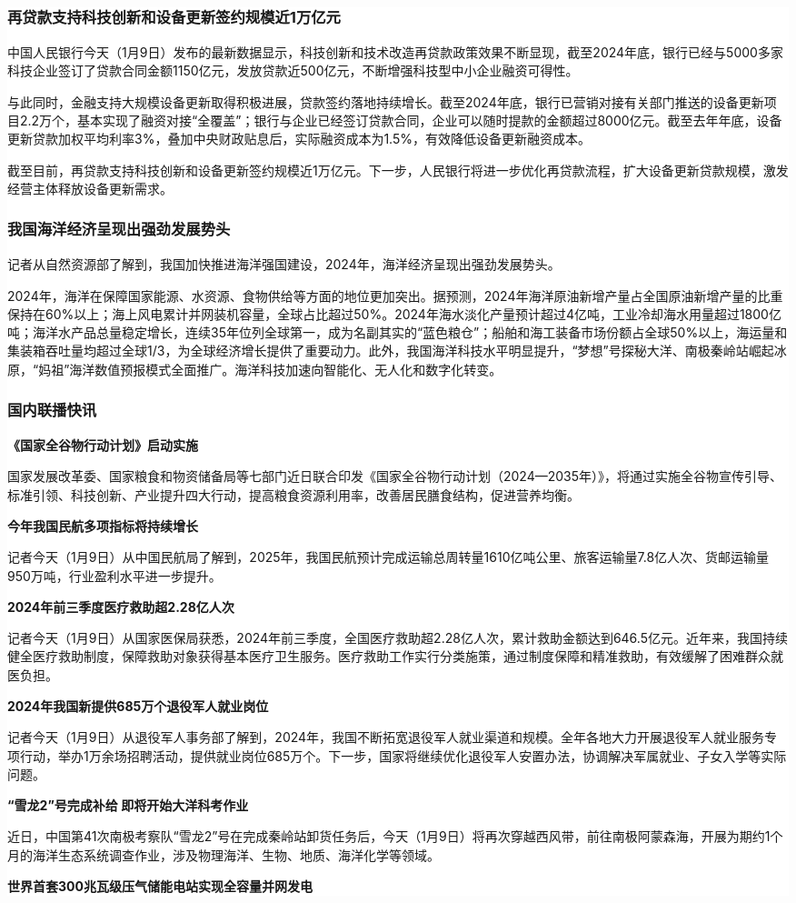 ### 再贷款支持科技创新和设备更新签约规模近1万亿元

中国人民银行今天（1月9日）发布的最新数据显示，科技创新和技术改造再贷款政策效果不断显现，截至2024年底，银行已经与5000多家科技企业签订了贷款合同金额1150亿元，发放贷款近500亿元，不断增强科技型中小企业融资可得性。

与此同时，金融支持大规模设备更新取得积极进展，贷款签约落地持续增长。截至2024年底，银行已营销对接有关部门推送的设备更新项目2.2万个，基本实现了融资对接“全覆盖”；银行与企业已经签订贷款合同，企业可以随时提款的金额超过8000亿元。截至去年年底，设备更新贷款加权平均利率3%，叠加中央财政贴息后，实际融资成本为1.5%，有效降低设备更新融资成本。

截至目前，再贷款支持科技创新和设备更新签约规模近1万亿元。下一步，人民银行将进一步优化再贷款流程，扩大设备更新贷款规模，激发经营主体释放设备更新需求。

<iframe
    width="100%"
    height="450"
    src="https://content-static.cctvnews.cctv.com/snow-book/video.html?item_id=15018054999156090979&track_id=4241BAE3-4D41-4A53-8219-C7593DAE519F_779633333750"
></iframe>

### 我国海洋经济呈现出强劲发展势头

记者从自然资源部了解到，我国加快推进海洋强国建设，2024年，海洋经济呈现出强劲发展势头。

2024年，海洋在保障国家能源、水资源、食物供给等方面的地位更加突出。据预测，2024年海洋原油新增产量占全国原油新增产量的比重保持在60%以上；海上风电累计并网装机容量，全球占比超过50%。2024年海水淡化产量预计超过4亿吨，工业冷却海水用量超过1800亿吨；海洋水产品总量稳定增长，连续35年位列全球第一，成为名副其实的“蓝色粮仓”；船舶和海工装备市场份额占全球50%以上，海运量和集装箱吞吐量均超过全球1/3，为全球经济增长提供了重要动力。此外，我国海洋科技水平明显提升，“梦想”号探秘大洋、南极秦岭站崛起冰原，“妈祖”海洋数值预报模式全面推广。海洋科技加速向智能化、无人化和数字化转变。

<iframe
    width="100%"
    height="450"
    src="https://content-static.cctvnews.cctv.com/snow-book/video.html?item_id=9331201597495293242&track_id=C1CC42A5-3B48-4C8C-A7C8-8C7C6FE1F272_779633340735"
></iframe>

### 国内联播快讯

**《国家全谷物行动计划》启动实施**

国家发展改革委、国家粮食和物资储备局等七部门近日联合印发《国家全谷物行动计划（2024—2035年）》，将通过实施全谷物宣传引导、标准引领、科技创新、产业提升四大行动，提高粮食资源利用率，改善居民膳食结构，促进营养均衡。

**今年我国民航多项指标将持续增长**

记者今天（1月9日）从中国民航局了解到，2025年，我国民航预计完成运输总周转量1610亿吨公里、旅客运输量7.8亿人次、货邮运输量950万吨，行业盈利水平进一步提升。

**2024年前三季度医疗救助超2.28亿人次**

记者今天（1月9日）从国家医保局获悉，2024年前三季度，全国医疗救助超2.28亿人次，累计救助金额达到646.5亿元。近年来，我国持续健全医疗救助制度，保障救助对象获得基本医疗卫生服务。医疗救助工作实行分类施策，通过制度保障和精准救助，有效缓解了困难群众就医负担。

**2024年我国新提供685万个退役军人就业岗位**

记者今天（1月9日）从退役军人事务部了解到，2024年，我国不断拓宽退役军人就业渠道和规模。全年各地大力开展退役军人就业服务专项行动，举办1万余场招聘活动，提供就业岗位685万个。下一步，国家将继续优化退役军人安置办法，协调解决军属就业、子女入学等实际问题。

**“雪龙2”号完成补给 即将开始大洋科考作业**

近日，中国第41次南极考察队“雪龙2”号在完成秦岭站卸货任务后，今天（1月9日）将再次穿越西风带，前往南极阿蒙森海，开展为期约1个月的海洋生态系统调查作业，涉及物理海洋、生物、地质、海洋化学等领域。

**世界首套300兆瓦级压气储能电站实现全容量并网发电**
